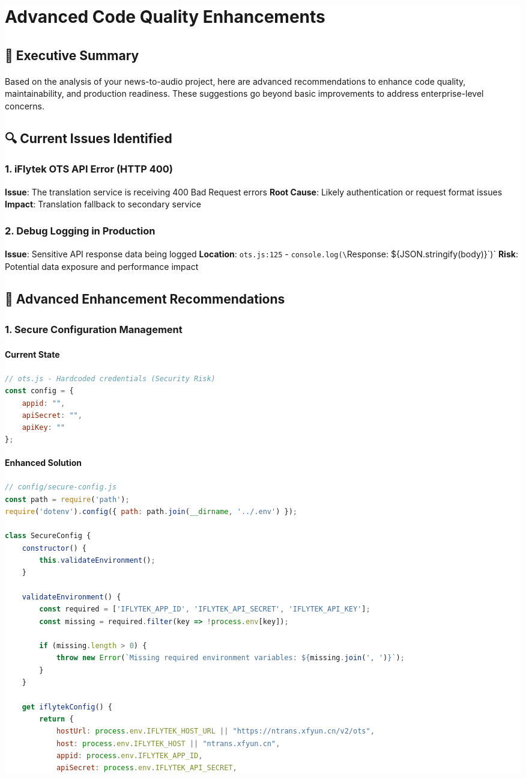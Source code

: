 # Advanced Code Quality Enhancements

## 🎯 Executive Summary

Based on the analysis of your news-to-audio project, here are advanced recommendations to enhance code quality, maintainability, and production readiness. These suggestions go beyond basic improvements to address enterprise-level concerns.

## 🔍 Current Issues Identified

### 1. iFlytek OTS API Error (HTTP 400)
**Issue**: The translation service is receiving 400 Bad Request errors
**Root Cause**: Likely authentication or request format issues
**Impact**: Translation fallback to secondary service

### 2. Debug Logging in Production
**Issue**: Sensitive API response data being logged
**Location**: `ots.js:125` - `console.log(\`Response: ${JSON.stringify(body)}\`)`
**Risk**: Potential data exposure and performance impact

## 🚀 Advanced Enhancement Recommendations

### 1. Secure Configuration Management

#### Current State
```javascript
// ots.js - Hardcoded credentials (Security Risk)
const config = {
    appid: "",
    apiSecret: "",
    apiKey: ""
};
```

#### Enhanced Solution
```javascript
// config/secure-config.js
const path = require('path');
require('dotenv').config({ path: path.join(__dirname, '../.env') });

class SecureConfig {
    constructor() {
        this.validateEnvironment();
    }

    validateEnvironment() {
        const required = ['IFLYTEK_APP_ID', 'IFLYTEK_API_SECRET', 'IFLYTEK_API_KEY'];
        const missing = required.filter(key => !process.env[key]);

        if (missing.length > 0) {
            throw new Error(`Missing required environment variables: ${missing.join(', ')}`);
        }
    }

    get iflytekConfig() {
        return {
            hostUrl: process.env.IFLYTEK_HOST_URL || "https://ntrans.xfyun.cn/v2/ots",
            host: process.env.IFLYTEK_HOST || "ntrans.xfyun.cn",
            appid: process.env.IFLYTEK_APP_ID,
            apiSecret: process.env.IFLYTEK_API_SECRET,
```